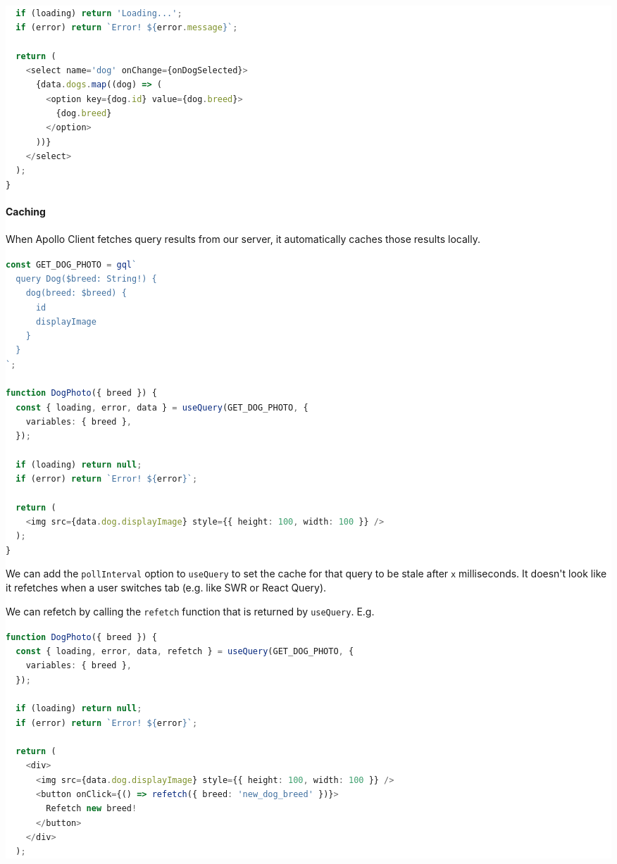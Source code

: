 ```typescript
  if (loading) return 'Loading...';
  if (error) return `Error! ${error.message}`;

  return (
    <select name='dog' onChange={onDogSelected}>
      {data.dogs.map((dog) => (
        <option key={dog.id} value={dog.breed}>
          {dog.breed}
        </option>
      ))}
    </select>
  );
}
```

#### Caching
When Apollo Client fetches query results from our server, it automatically caches those results locally.
```typescript
const GET_DOG_PHOTO = gql`
  query Dog($breed: String!) {
    dog(breed: $breed) {
      id
      displayImage
    }
  }
`;

function DogPhoto({ breed }) {
  const { loading, error, data } = useQuery(GET_DOG_PHOTO, {
    variables: { breed },
  });

  if (loading) return null;
  if (error) return `Error! ${error}`;

  return (
    <img src={data.dog.displayImage} style={{ height: 100, width: 100 }} />
  );
}
```

We can add the `pollInterval` option to `useQuery` to set the cache for that query to be stale after `x` milliseconds. It doesn't look like it refetches when a user switches tab (e.g. like SWR or React Query).

We can refetch by calling the `refetch` function that is returned by `useQuery`. E.g.
```typescript
function DogPhoto({ breed }) {
  const { loading, error, data, refetch } = useQuery(GET_DOG_PHOTO, {
    variables: { breed },
  });

  if (loading) return null;
  if (error) return `Error! ${error}`;

  return (
    <div>
      <img src={data.dog.displayImage} style={{ height: 100, width: 100 }} />
      <button onClick={() => refetch({ breed: 'new_dog_breed' })}>
        Refetch new breed!
      </button>
    </div>
  );
```